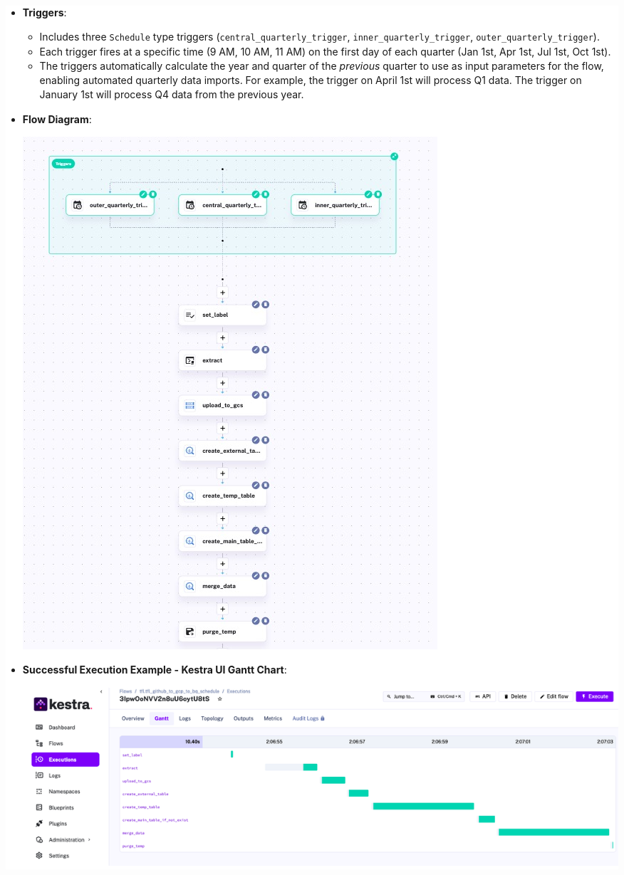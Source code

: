 * **Triggers**:
    * Includes three `Schedule` type triggers (`central_quarterly_trigger`, `inner_quarterly_trigger`, `outer_quarterly_trigger`).
    * Each trigger fires at a specific time (9 AM, 10 AM, 11 AM) on the first day of each quarter (Jan 1st, Apr 1st, Jul 1st, Oct 1st).
    * The triggers automatically calculate the year and quarter of the *previous* quarter to use as input parameters for the flow, enabling automated quarterly data imports. For example, the trigger on April 1st will process Q1 data. The trigger on January 1st will process Q4 data from the previous year.
* **Flow Diagram**:

  ![Kestra Flow Diagram](https://raw.githubusercontent.com/AdaProjectNov/DEProject_TFLData/main/02_Workflow/flows/Images/kestra_flow.png) 
* **Successful Execution Example - Kestra UI Gantt Chart**:
  
  ![Kestra UI Gantt chart](https://raw.githubusercontent.com/AdaProjectNov/DEProject_TFLData/main/02_Workflow/flows/Images/kestra_run.png)